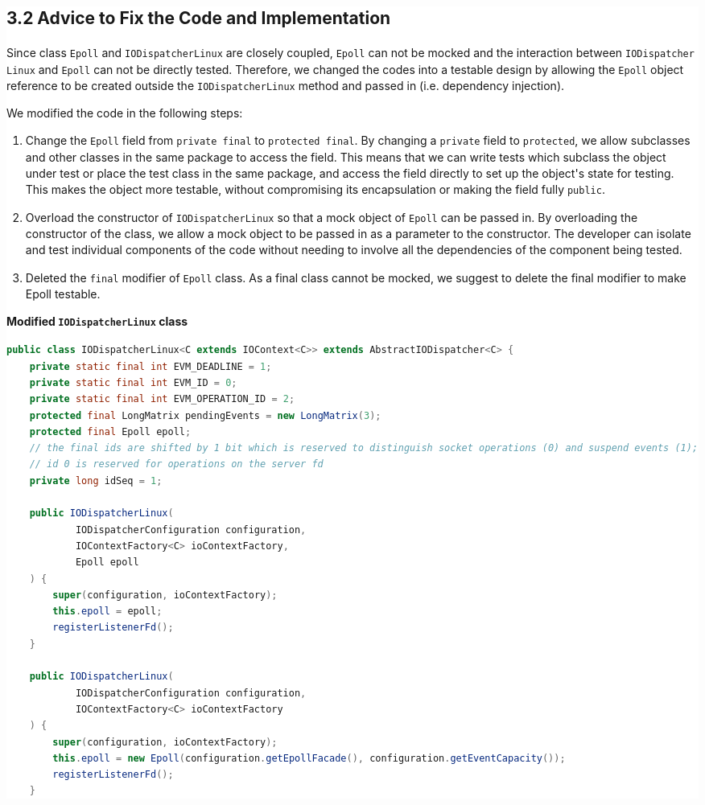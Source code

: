 ## 3.2 Advice to Fix the Code and Implementation

Since class `Epoll` and `IODispatcherLinux` are closely coupled, `Epoll` can not be mocked and the interaction between `IODispatcherLinux` and `Epoll` can not be directly tested. Therefore, we changed the codes into a testable design by allowing the `Epoll` object reference to be created outside the `IODispatcherLinux` method and passed in (i.e. dependency injection).

We modified the code in the following steps:

1. Change the `Epoll` field from `private final` to `protected final`. By changing a `private` field to `protected`, we allow subclasses and other classes in the same package to access the field. This means that we can write tests which subclass the object under test or place the test class in the same package, and access the field directly to set up the object's state for testing. This makes the object more testable, without compromising its encapsulation or making the field fully `public`.

2. Overload the constructor of `IODispatcherLinux` so that a mock object of `Epoll` can be passed in. By overloading the constructor of the class, we allow a mock object to be passed in as a parameter to the constructor. The developer can isolate and test individual components of the code without needing to involve all the dependencies of the component being tested.

3. Deleted the `final` modifier of `Epoll` class. As a final class cannot be mocked, we suggest to delete the final modifier to make Epoll testable.

**Modified `IODispatcherLinux` class**

```java
public class IODispatcherLinux<C extends IOContext<C>> extends AbstractIODispatcher<C> {
    private static final int EVM_DEADLINE = 1;
    private static final int EVM_ID = 0;
    private static final int EVM_OPERATION_ID = 2;
    protected final LongMatrix pendingEvents = new LongMatrix(3);
    protected final Epoll epoll;
    // the final ids are shifted by 1 bit which is reserved to distinguish socket operations (0) and suspend events (1);
    // id 0 is reserved for operations on the server fd
    private long idSeq = 1;

    public IODispatcherLinux(
            IODispatcherConfiguration configuration,
            IOContextFactory<C> ioContextFactory,
            Epoll epoll
    ) {
        super(configuration, ioContextFactory);
        this.epoll = epoll;
        registerListenerFd();
    }

    public IODispatcherLinux(
            IODispatcherConfiguration configuration,
            IOContextFactory<C> ioContextFactory
    ) {
        super(configuration, ioContextFactory);
        this.epoll = new Epoll(configuration.getEpollFacade(), configuration.getEventCapacity());
        registerListenerFd();
    }
```
